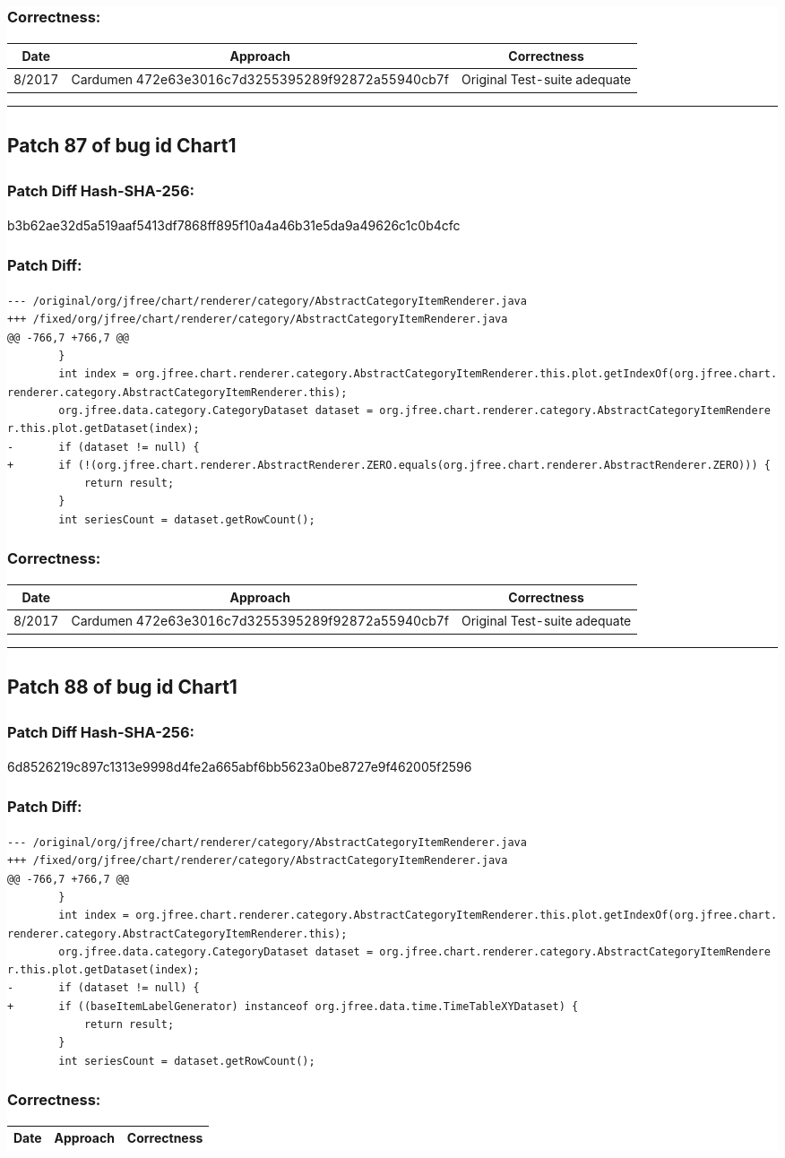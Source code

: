 ### Correctness:
Date|Approach|Correctness
------------ | ------------ | -------------
 8/2017 | Cardumen 472e63e3016c7d3255395289f92872a55940cb7f | Original Test-suite adequate

---
## Patch 87 of bug id Chart1
### Patch Diff Hash-SHA-256:

b3b62ae32d5a519aaf5413df7868ff895f10a4a46b31e5da9a49626c1c0b4cfc

### Patch Diff:
```
--- /original/org/jfree/chart/renderer/category/AbstractCategoryItemRenderer.java	
+++ /fixed/org/jfree/chart/renderer/category/AbstractCategoryItemRenderer.java	
@@ -766,7 +766,7 @@
 		}
 		int index = org.jfree.chart.renderer.category.AbstractCategoryItemRenderer.this.plot.getIndexOf(org.jfree.chart.renderer.category.AbstractCategoryItemRenderer.this);
 		org.jfree.data.category.CategoryDataset dataset = org.jfree.chart.renderer.category.AbstractCategoryItemRenderer.this.plot.getDataset(index);
-		if (dataset != null) {
+		if (!(org.jfree.chart.renderer.AbstractRenderer.ZERO.equals(org.jfree.chart.renderer.AbstractRenderer.ZERO))) {
 			return result;
 		}
 		int seriesCount = dataset.getRowCount();
```

### Correctness:
Date|Approach|Correctness
------------ | ------------ | -------------
 8/2017 | Cardumen 472e63e3016c7d3255395289f92872a55940cb7f | Original Test-suite adequate

---
## Patch 88 of bug id Chart1
### Patch Diff Hash-SHA-256:

6d8526219c897c1313e9998d4fe2a665abf6bb5623a0be8727e9f462005f2596

### Patch Diff:
```
--- /original/org/jfree/chart/renderer/category/AbstractCategoryItemRenderer.java	
+++ /fixed/org/jfree/chart/renderer/category/AbstractCategoryItemRenderer.java	
@@ -766,7 +766,7 @@
 		}
 		int index = org.jfree.chart.renderer.category.AbstractCategoryItemRenderer.this.plot.getIndexOf(org.jfree.chart.renderer.category.AbstractCategoryItemRenderer.this);
 		org.jfree.data.category.CategoryDataset dataset = org.jfree.chart.renderer.category.AbstractCategoryItemRenderer.this.plot.getDataset(index);
-		if (dataset != null) {
+		if ((baseItemLabelGenerator) instanceof org.jfree.data.time.TimeTableXYDataset) {
 			return result;
 		}
 		int seriesCount = dataset.getRowCount();
```

### Correctness:
Date|Approach|Correctness
------------ | ------------ | -------------
